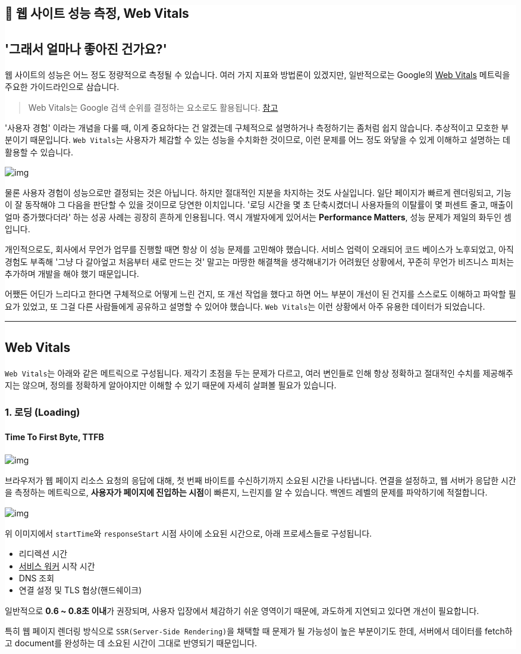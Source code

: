 ## 🧭 웹 사이트 성능 측정, Web Vitals

## '그래서 얼마나 좋아진 건가요?'

웹 사이트의 성능은 어느 정도 정량적으로 측정될 수 있습니다. 여러 가지 지표와 방법론이 있겠지만, 일반적으로는 Google의 [Web Vitals](https://web.dev/vitals/) 메트릭을 주요한 가이드라인으로 삼습니다.

> Web Vitals는 Google 검색 순위를 결정하는 요소로도 활용됩니다. [참고](https://developers.google.com/search/blog/2020/11/timing-for-page-experience)

'사용자 경험' 이라는 개념을 다룰 때, 이게 중요하다는 건 알겠는데 구체적으로 설명하거나 측정하기는 좀처럼 쉽지 않습니다. 추상적이고 모호한 부분이기 때문입니다. `Web Vitals`는 사용자가 체감할 수 있는 성능을 수치화한 것이므로, 이런 문제를 어느 정도 와닿을 수 있게 이해하고 설명하는 데 활용할 수 있습니다.

![img](https://velog.velcdn.com/images/sejinkim/post/4db325c9-1d6e-4c77-9adb-ae6a017cb91c/image.avif)

물론 사용자 경험이 성능으로만 결정되는 것은 아닙니다. 하지만 절대적인 지분을 차지하는 것도 사실입니다. 일단 페이지가 빠르게 렌더링되고, 기능이 잘 동작해야 그 다음을 판단할 수 있을 것이므로 당연한 이치입니다. '로딩 시간을 몇 초 단축시켰더니 사용자들의 이탈률이 몇 퍼센트 줄고, 매출이 얼마 증가했다더라' 하는 성공 사례는 굉장히 흔하게 인용됩니다. 역시 개발자에게 있어서는 **Performance Matters**, 성능 문제가 제일의 화두인 셈입니다.

개인적으로도, 회사에서 무언가 업무를 진행할 때면 항상 이 성능 문제를 고민해야 했습니다. 서비스 업력이 오래되어 코드 베이스가 노후되었고, 아직 경험도 부족해 '그냥 다 갈아엎고 처음부터 새로 만드는 것' 말고는 마땅한 해결책을 생각해내기가 어려웠던 상황에서, 꾸준히 무언가 비즈니스 피처는 추가하며 개발을 해야 했기 때문입니다.

어쨌든 어딘가 느리다고 한다면 구체적으로 어떻게 느린 건지, 또 개선 작업을 했다고 하면 어느 부분이 개선이 된 건지를 스스로도 이해하고 파악할 필요가 있었고, 또 그걸 다른 사람들에게 공유하고 설명할 수 있어야 했습니다. `Web Vitals`는 이런 상황에서 아주 유용한 데이터가 되었습니다.

------

## Web Vitals

`Web Vitals`는 아래와 같은 메트릭으로 구성됩니다. 제각기 초점을 두는 문제가 다르고, 여러 변인들로 인해 항상 정확하고 절대적인 수치를 제공해주지는 않으며, 정의를 정확하게 알아야지만 이해할 수 있기 때문에 자세히 살펴볼 필요가 있습니다.

### 1. 로딩 (Loading)

#### Time To First Byte, TTFB

![img](https://velog.velcdn.com/images/sejinkim/post/b65dda5d-953f-4674-a99b-1da7feaac046/image.png)

브라우저가 웹 페이지 리소스 요청의 응답에 대해, 첫 번째 바이트를 수신하기까지 소요된 시간을 나타냅니다. 연결을 설정하고, 웹 서버가 응답한 시간을 측정하는 메트릭으로, **사용자가 페이지에 진입하는 시점**이 빠른지, 느린지를 알 수 있습니다. 백엔드 레벨의 문제를 파악하기에 적절합니다.

![img](https://velog.velcdn.com/images/sejinkim/post/05de9ae9-7bbe-4e4f-9bea-588a3ba5b145/image.avif)

위 이미지에서 `startTime`와 `responseStart` 시점 사이에 소요된 시간으로, 아래 프로세스들로 구성됩니다.

- 리디렉션 시간
- [서비스 워커](https://developer.mozilla.org/ko/docs/Web/API/Service_Worker_API) 시작 시간
- DNS 조회
- 연결 설정 및 TLS 협상(핸드쉐이크)

일반적으로 **0.6 ~ 0.8초 이내**가 권장되며, 사용자 입장에서 체감하기 쉬운 영역이기 때문에, 과도하게 지연되고 있다면 개선이 필요합니다.

특히 웹 페이지 렌더링 방식으로 `SSR(Server-Side Rendering)`을 채택할 때 문제가 될 가능성이 높은 부분이기도 한데, 서버에서 데이터를 fetch하고 document를 완성하는 데 소요된 시간이 그대로 반영되기 때문입니다.
